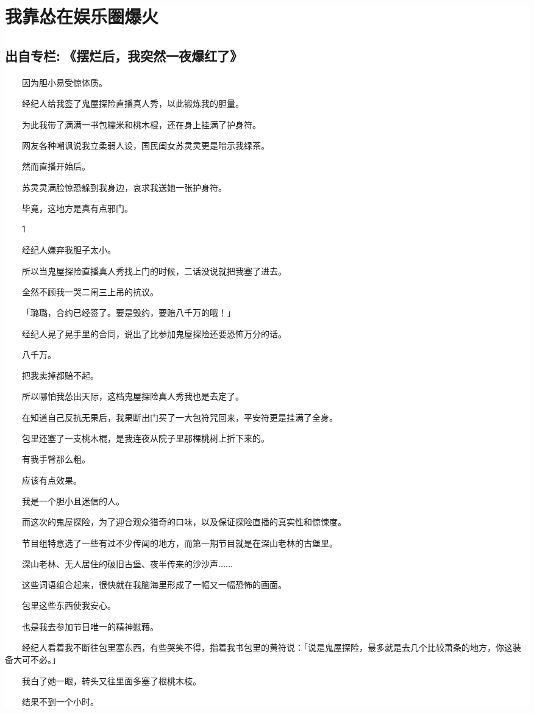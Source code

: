 # 我靠怂在娱乐圈爆火  
## 出自专栏: 《摆烂后，我突然一夜爆红了》  
&emsp;&emsp;因为胆小易受惊体质。  
  
&emsp;&emsp;经纪人给我签了鬼屋探险直播真人秀，以此锻炼我的胆量。  
  
&emsp;&emsp;为此我带了满满一书包糯米和桃木棍，还在身上挂满了护身符。  
  
&emsp;&emsp;网友各种嘲讽说我立柔弱人设，国民闺女苏灵灵更是暗示我绿茶。  
  
&emsp;&emsp;然而直播开始后。  
  
&emsp;&emsp;苏灵灵满脸惊恐躲到我身边，哀求我送她一张护身符。  
  
&emsp;&emsp;毕竟，这地方是真有点邪门。  
  
&emsp;&emsp;1  
  
&emsp;&emsp;经纪人嫌弃我胆子太小。  
  
&emsp;&emsp;所以当鬼屋探险直播真人秀找上门的时候，二话没说就把我塞了进去。  
  
&emsp;&emsp;全然不顾我一哭二闹三上吊的抗议。  
  
&emsp;&emsp;「璐璐，合约已经签了。要是毁约，要赔八千万的哦！」  
  
&emsp;&emsp;经纪人晃了晃手里的合同，说出了比参加鬼屋探险还要恐怖万分的话。  
  
&emsp;&emsp;八千万。  
  
&emsp;&emsp;把我卖掉都赔不起。  
  
&emsp;&emsp;所以哪怕我怂出天际，这档鬼屋探险真人秀我也是去定了。  
  
&emsp;&emsp;在知道自己反抗无果后，我果断出门买了一大包符咒回来，平安符更是挂满了全身。  
  
&emsp;&emsp;包里还塞了一支桃木棍，是我连夜从院子里那棵桃树上折下来的。  
  
&emsp;&emsp;有我手臂那么粗。  
  
&emsp;&emsp;应该有点效果。  
  
&emsp;&emsp;我是一个胆小且迷信的人。  
  
&emsp;&emsp;而这次的鬼屋探险，为了迎合观众猎奇的口味，以及保证探险直播的真实性和惊悚度。  
  
&emsp;&emsp;节目组特意选了一些有过不少传闻的地方，而第一期节目就是在深山老林的古堡里。  
  
&emsp;&emsp;深山老林、无人居住的破旧古堡、夜半传来的沙沙声……  
  
&emsp;&emsp;这些词语组合起来，很快就在我脑海里形成了一幅又一幅恐怖的画面。  
  
&emsp;&emsp;包里这些东西使我安心。  
  
&emsp;&emsp;也是我去参加节目唯一的精神慰藉。  
  
&emsp;&emsp;经纪人看着我不断往包里塞东西，有些哭笑不得，指着我书包里的黄符说：「说是鬼屋探险，最多就是去几个比较萧条的地方，你这装备大可不必。」  
  
&emsp;&emsp;我白了她一眼，转头又往里面多塞了根桃木枝。  
  
&emsp;&emsp;结果不到一个小时。  
  